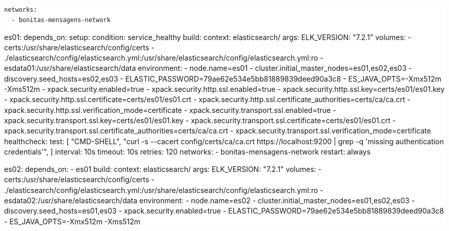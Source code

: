     networks:
      - bonitas-mensagens-network


  es01:
    depends_on:
      setup:
        condition: service_healthy
    build:
      context: elasticsearch/
      args:
        ELK_VERSION: "7.2.1"
    volumes:
      - certs:/usr/share/elasticsearch/config/certs
      - ./elasticsearch/config/elasticsearch.yml:/usr/share/elasticsearch/config/elasticsearch.yml:ro
      - esdata01:/usr/share/elasticsearch/data
    environment:
      - node.name=es01
      - cluster.initial_master_nodes=es01,es02,es03
      - discovery.seed_hosts=es02,es03
      - ELASTIC_PASSWORD=79ae62e534e5bb81889839deed90a3c8
      - ES_JAVA_OPTS=-Xmx512m -Xms512m
      - xpack.security.enabled=true
      - xpack.security.http.ssl.enabled=true
      - xpack.security.http.ssl.key=certs/es01/es01.key
      - xpack.security.http.ssl.certificate=certs/es01/es01.crt
      - xpack.security.http.ssl.certificate_authorities=certs/ca/ca.crt
      - xpack.security.http.ssl.verification_mode=certificate
      - xpack.security.transport.ssl.enabled=true
      - xpack.security.transport.ssl.key=certs/es01/es01.key
      - xpack.security.transport.ssl.certificate=certs/es01/es01.crt
      - xpack.security.transport.ssl.certificate_authorities=certs/ca/ca.crt
      - xpack.security.transport.ssl.verification_mode=certificate
    healthcheck:
      test:
        [
          "CMD-SHELL",
          "curl -s --cacert config/certs/ca/ca.crt https://localhost:9200 | grep -q 'missing authentication credentials'",
        ]
      interval: 10s
      timeout: 10s
      retries: 120
    networks:
      - bonitas-mensagens-network
    restart: always

  es02:
    depends_on:
      - es01
    build:
      context: elasticsearch/
      args:
        ELK_VERSION: "7.2.1"
    volumes:
      - certs:/usr/share/elasticsearch/config/certs
      - ./elasticsearch/config/elasticsearch.yml:/usr/share/elasticsearch/config/elasticsearch.yml:ro
      - esdata02:/usr/share/elasticsearch/data
    environment:
      - node.name=es02
      - cluster.initial_master_nodes=es01,es02,es03
      - discovery.seed_hosts=es01,es03
      - xpack.security.enabled=true
      - ELASTIC_PASSWORD=79ae62e534e5bb81889839deed90a3c8
      - ES_JAVA_OPTS=-Xmx512m -Xms512m